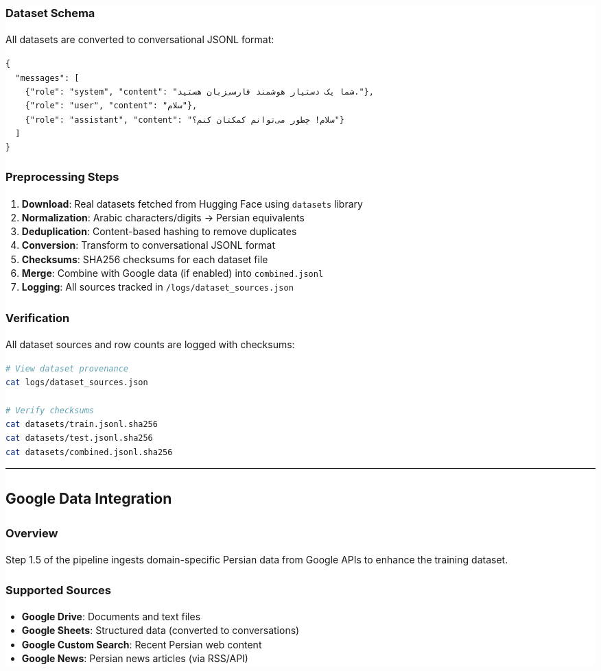 ### Dataset Schema

All datasets are converted to conversational JSONL format:

```jsonl
{
  "messages": [
    {"role": "system", "content": "شما یک دستیار هوشمند فارسی‌زبان هستید."},
    {"role": "user", "content": "سلام"},
    {"role": "assistant", "content": "سلام! چطور می‌توانم کمکتان کنم؟"}
  ]
}
```

### Preprocessing Steps

1. **Download**: Real datasets fetched from Hugging Face using `datasets` library
2. **Normalization**: Arabic characters/digits → Persian equivalents
3. **Deduplication**: Content-based hashing to remove duplicates
4. **Conversion**: Transform to conversational JSONL format
5. **Checksums**: SHA256 checksums for each dataset file
6. **Merge**: Combine with Google data (if enabled) into `combined.jsonl`
7. **Logging**: All sources tracked in `/logs/dataset_sources.json`

### Verification

All dataset sources and row counts are logged with checksums:

```bash
# View dataset provenance
cat logs/dataset_sources.json

# Verify checksums
cat datasets/train.jsonl.sha256
cat datasets/test.jsonl.sha256
cat datasets/combined.jsonl.sha256
```

---

## Google Data Integration

### Overview

Step 1.5 of the pipeline ingests domain-specific Persian data from Google APIs to enhance the training dataset.

### Supported Sources

- **Google Drive**: Documents and text files
- **Google Sheets**: Structured data (converted to conversations)
- **Google Custom Search**: Recent Persian web content
- **Google News**: Persian news articles (via RSS/API)
